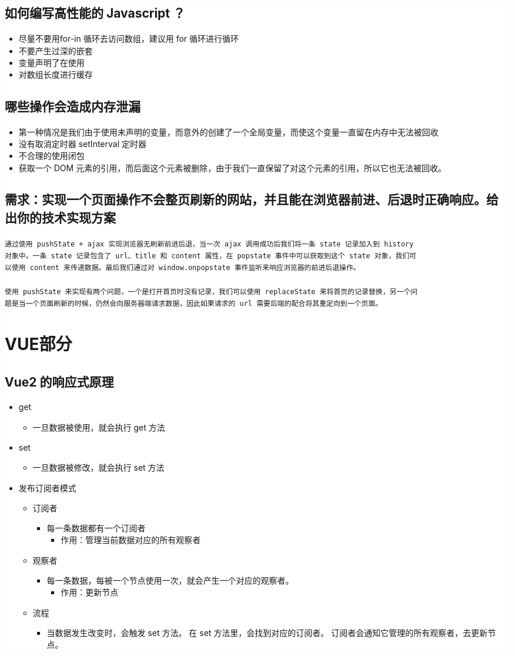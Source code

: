 ## 如何编写高性能的 Javascript ？

- 尽量不要用for-in 循环去访问数组，建议用 for 循环进行循环
- 不要产生过深的嵌套
- 变量声明了在使用
- 对数组长度进行缓存

## 哪些操作会造成内存泄漏

- 第一种情况是我们由于使用未声明的变量，而意外的创建了一个全局变量，而使这个变量一直留在内存中无法被回收
- 没有取消定时器 setInterval 定时器
- 不合理的使用闭包
- 获取一个 DOM 元素的引用，而后面这个元素被删除，由于我们一直保留了对这个元素的引用，所以它也无法被回收。

##  需求：实现一个页面操作不会整页刷新的网站，并且能在浏览器前进、后退时正确响应。给出你的技术实现方案

```
通过使用 pushState + ajax 实现浏览器无刷新前进后退，当一次 ajax 调用成功后我们将一条 state 记录加入到 history
对象中。一条 state 记录包含了 url、title 和 content 属性，在 popstate 事件中可以获取到这个 state 对象，我们可
以使用 content 来传递数据。最后我们通过对 window.onpopstate 事件监听来响应浏览器的前进后退操作。

使用 pushState 来实现有两个问题，一个是打开首页时没有记录，我们可以使用 replaceState 来将首页的记录替换，另一个问
题是当一个页面刷新的时候，仍然会向服务器端请求数据，因此如果请求的 url 需要后端的配合将其重定向到一个页面。
```



# VUE部分

##  Vue2 的响应式原理

- get

  - 一旦数据被使用，就会执行 get 方法

- set

  - 一旦数据被修改，就会执行 set 方法

- 发布订阅者模式

  - 订阅者
    - 每一条数据都有一个订阅者
      - 作用：管理当前数据对应的所有观察者

  - 观察者
    - 每一条数据，每被一个节点使用一次，就会产生一个对应的观察者。
      - 作用：更新节点

  - 流程
    - 当数据发生改变时，会触发 set 方法。 在 set 方法里，会找到对应的订阅者。 订阅者会通知它管理的所有观察者，去更新节点。
